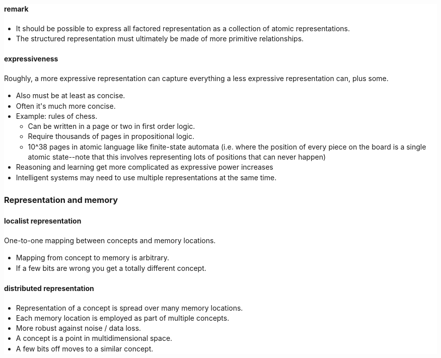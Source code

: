 #### remark
* It should be possible to express all factored representation as a collection of atomic representations.
* The structured representation must ultimately be made of more primitive relationships.

#### expressiveness
Roughly, a more expressive representation can capture everything a less expressive representation can, plus some.
* Also must be at least as concise.
* Often it's much more concise.
* Example: rules of chess.
  * Can be written in a page or two in first order logic.
  * Require thousands of pages in propositional logic.
  * 10^38 pages in atomic language like finite-state automata (i.e. where the position of every piece on the board is a single atomic state--note that this involves representing lots of positions that can never happen)
* Reasoning and learning get more complicated as expressive power increases
* Intelligent systems may need to use multiple representations at the same time.

### Representation and memory

#### localist representation
One-to-one mapping between concepts and memory locations.
* Mapping from concept to memory is arbitrary.
* If a few bits are wrong you get a totally different concept.

#### distributed representation
* Representation of a concept is spread over many memory locations.
* Each memory location is employed as part of multiple concepts.
* More robust against noise / data loss.
* A concept is a point in multidimensional space.
* A few bits off moves to a similar concept.
